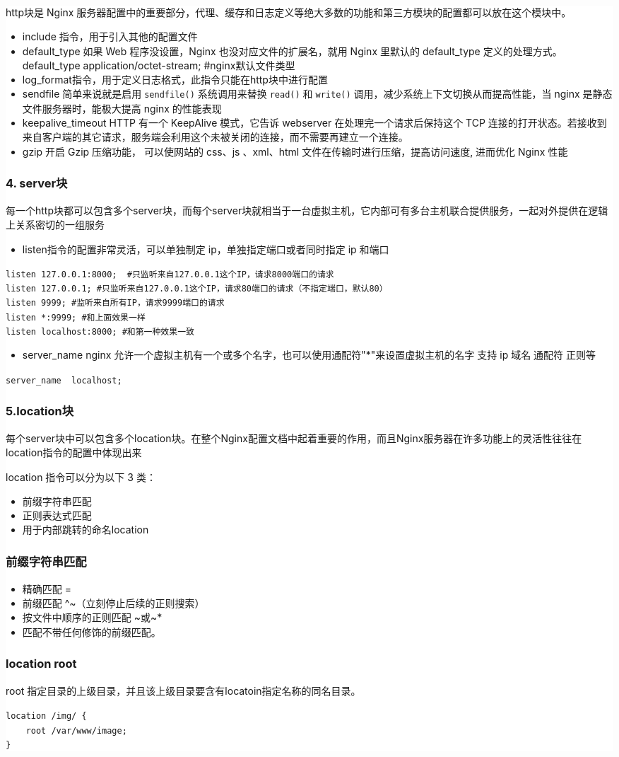 http块是 Nginx 服务器配置中的重要部分，代理、缓存和日志定义等绝大多数的功能和第三方模块的配置都可以放在这个模块中。

- include 指令，用于引入其他的配置文件
- default_type 如果 Web 程序没设置，Nginx 也没对应文件的扩展名，就用 Nginx 里默认的 default_type 定义的处理方式。default_type
  application/octet-stream; #nginx默认文件类型
- log_format指令，用于定义日志格式，此指令只能在http块中进行配置
- sendfile 简单来说就是启用 `sendfile()` 系统调用来替换 `read()` 和 `write()` 调用，减少系统上下文切换从而提高性能，当
  nginx
  是静态文件服务器时，能极大提高 nginx 的性能表现
- keepalive_timeout HTTP 有一个 KeepAlive 模式，它告诉 webserver 在处理完一个请求后保持这个 TCP
  连接的打开状态。若接收到来自客户端的其它请求，服务端会利用这个未被关闭的连接，而不需要再建立一个连接。
- gzip 开启 Gzip 压缩功能， 可以使网站的 css、js 、xml、html 文件在传输时进行压缩，提高访问速度, 进而优化 Nginx 性能

### 4. server块

每一个http块都可以包含多个server块，而每个server块就相当于一台虚拟主机，它内部可有多台主机联合提供服务，一起对外提供在逻辑上关系密切的一组服务

- listen指令的配置非常灵活，可以单独制定 ip，单独指定端口或者同时指定 ip 和端口

```
listen 127.0.0.1:8000;  #只监听来自127.0.0.1这个IP，请求8000端口的请求
listen 127.0.0.1; #只监听来自127.0.0.1这个IP，请求80端口的请求（不指定端口，默认80）
listen 9999; #监听来自所有IP，请求9999端口的请求
listen *:9999; #和上面效果一样
listen localhost:8000; #和第一种效果一致
```

- server_name nginx 允许一个虚拟主机有一个或多个名字，也可以使用通配符"*"来设置虚拟主机的名字 支持 ip 域名 通配符 正则等

```
server_name  localhost;
```

### 5.location块

每个server块中可以包含多个location块。在整个Nginx配置文档中起着重要的作用，而且Nginx服务器在许多功能上的灵活性往往在location指令的配置中体现出来

location 指令可以分为以下 3 类：

- 前缀字符串匹配
- 正则表达式匹配
- 用于内部跳转的命名location

### 前缀字符串匹配

- 精确匹配 =
- 前缀匹配 ^~（立刻停止后续的正则搜索）
- 按文件中顺序的正则匹配 ~或~*
- 匹配不带任何修饰的前缀匹配。

### location root

root 指定目录的上级目录，并且该上级目录要含有locatoin指定名称的同名目录。

```
location /img/ {
	root /var/www/image;
}
```

